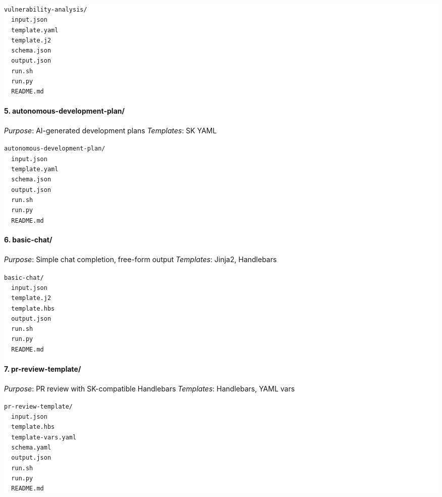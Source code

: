 ```
vulnerability-analysis/
  input.json
  template.yaml
  template.j2
  schema.json
  output.json
  run.sh
  run.py
  README.md
```

#### 5. autonomous-development-plan/
*Purpose*: AI-generated development plans
*Templates*: SK YAML

```
autonomous-development-plan/
  input.json
  template.yaml
  schema.json
  output.json
  run.sh
  run.py
  README.md
```

#### 6. basic-chat/
*Purpose*: Simple chat completion, free-form output
*Templates*: Jinja2, Handlebars

```
basic-chat/
  input.json
  template.j2
  template.hbs
  output.json
  run.sh
  run.py
  README.md
```

#### 7. pr-review-template/
*Purpose*: PR review with SK-compatible Handlebars
*Templates*: Handlebars, YAML vars

```
pr-review-template/
  input.json
  template.hbs
  template-vars.yaml
  schema.yaml
  output.json
  run.sh
  run.py
  README.md
```
